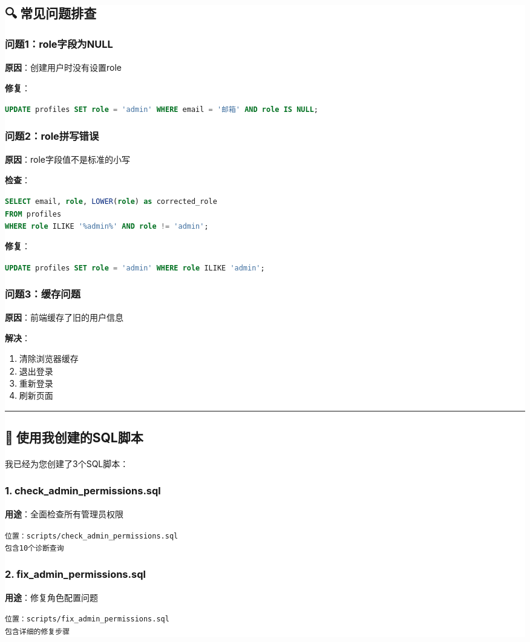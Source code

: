 ## 🔍 常见问题排查

### 问题1：role字段为NULL

**原因**：创建用户时没有设置role

**修复**：
```sql
UPDATE profiles SET role = 'admin' WHERE email = '邮箱' AND role IS NULL;
```

### 问题2：role拼写错误

**原因**：role字段值不是标准的小写

**检查**：
```sql
SELECT email, role, LOWER(role) as corrected_role
FROM profiles
WHERE role ILIKE '%admin%' AND role != 'admin';
```

**修复**：
```sql
UPDATE profiles SET role = 'admin' WHERE role ILIKE 'admin';
```

### 问题3：缓存问题

**原因**：前端缓存了旧的用户信息

**解决**：
1. 清除浏览器缓存
2. 退出登录
3. 重新登录
4. 刷新页面

---

## 📝 使用我创建的SQL脚本

我已经为您创建了3个SQL脚本：

### 1. check_admin_permissions.sql
**用途**：全面检查所有管理员权限
```bash
位置：scripts/check_admin_permissions.sql
包含10个诊断查询
```

### 2. fix_admin_permissions.sql  
**用途**：修复角色配置问题
```bash
位置：scripts/fix_admin_permissions.sql
包含详细的修复步骤
```
